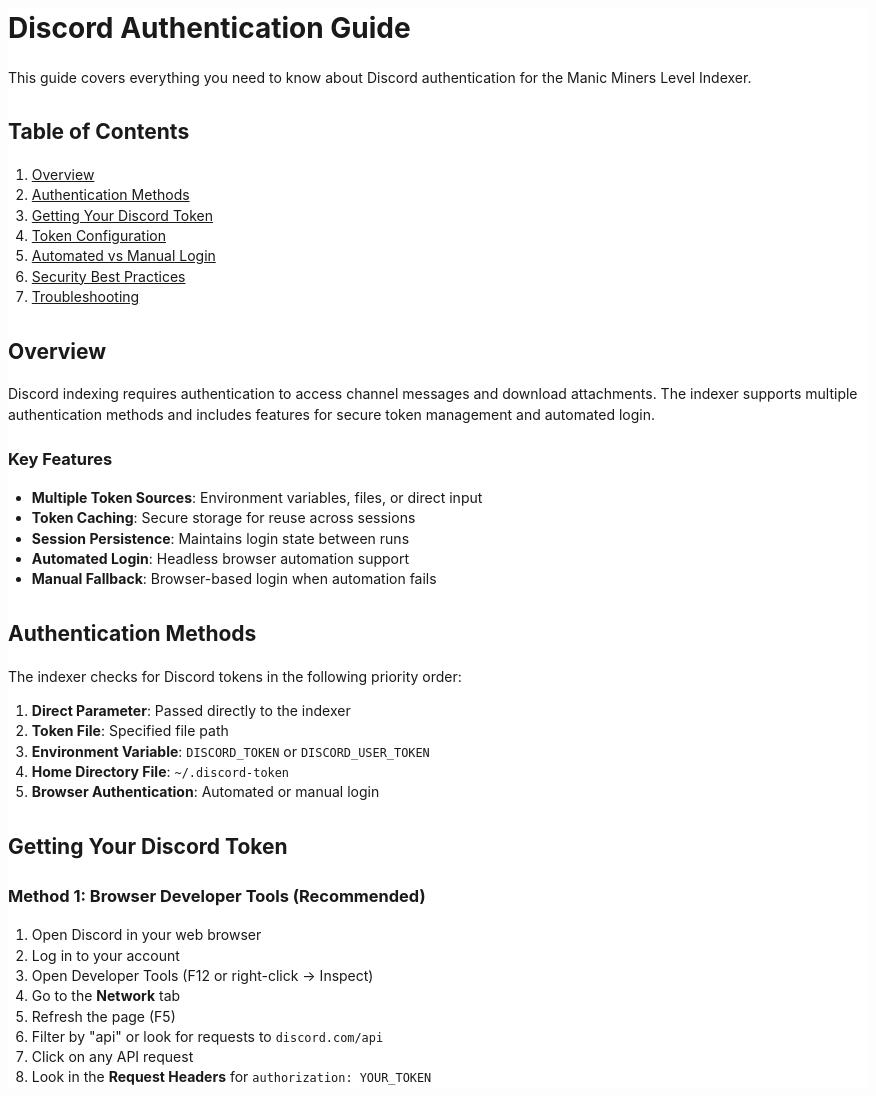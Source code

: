 # Discord Authentication Guide

This guide covers everything you need to know about Discord authentication for the Manic Miners Level Indexer.

## Table of Contents

1. [Overview](#overview)
2. [Authentication Methods](#authentication-methods)
3. [Getting Your Discord Token](#getting-your-discord-token)
4. [Token Configuration](#token-configuration)
5. [Automated vs Manual Login](#automated-vs-manual-login)
6. [Security Best Practices](#security-best-practices)
7. [Troubleshooting](#troubleshooting)

## Overview

Discord indexing requires authentication to access channel messages and download attachments. The indexer supports multiple authentication methods and includes features for secure token management and automated login.

### Key Features

- **Multiple Token Sources**: Environment variables, files, or direct input
- **Token Caching**: Secure storage for reuse across sessions
- **Session Persistence**: Maintains login state between runs
- **Automated Login**: Headless browser automation support
- **Manual Fallback**: Browser-based login when automation fails

## Authentication Methods

The indexer checks for Discord tokens in the following priority order:

1. **Direct Parameter**: Passed directly to the indexer
2. **Token File**: Specified file path
3. **Environment Variable**: `DISCORD_TOKEN` or `DISCORD_USER_TOKEN`
4. **Home Directory File**: `~/.discord-token`
5. **Browser Authentication**: Automated or manual login

## Getting Your Discord Token

### Method 1: Browser Developer Tools (Recommended)

1. Open Discord in your web browser
2. Log in to your account
3. Open Developer Tools (F12 or right-click → Inspect)
4. Go to the **Network** tab
5. Refresh the page (F5)
6. Filter by "api" or look for requests to `discord.com/api`
7. Click on any API request
8. Look in the **Request Headers** for `authorization: YOUR_TOKEN`
